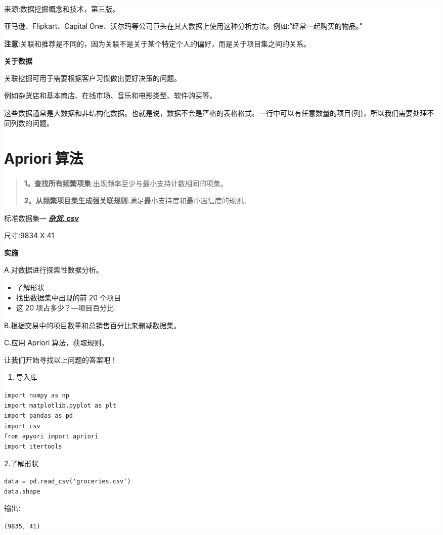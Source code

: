 来源:数据挖掘概念和技术，第三版。

亚马逊、Flipkart、Capital One、沃尔玛等公司巨头在其大数据上使用这种分析方法。例如:“经常一起购买的物品。”

**注意**:关联和推荐是不同的，因为关联不是关于某个特定个人的偏好，而是关于项目集之间的关系。

**关于数据**

关联挖掘可用于需要根据客户习惯做出更好决策的问题。

例如杂货店和基本商店、在线市场、音乐和电影类型、软件购买等。

这些数据通常是大数据和非结构化数据。也就是说，数据不会是严格的表格格式。一行中可以有任意数量的项目(列)，所以我们需要处理不同列数的问题。

# **Apriori 算法**

> **1。查找所有频繁项集**:出现频率至少与最小支持计数相同的项集。
> 
> **2。从频繁项目集生成强关联规则**:满足最小支持度和最小置信度的规则。

标准数据集— [***杂货. csv***](https://github.com/stedy/Machine-Learning-with-R-datasets/blob/master/groceries.csv)

尺寸:9834 X 41

**实施**

A.对数据进行探索性数据分析。

*   了解形状
*   找出数据集中出现的前 20 个项目
*   这 20 项占多少？—项目百分比

B.根据交易中的项目数量和总销售百分比来删减数据集。

C.应用 Apriori 算法，获取规则。

让我们开始寻找以上问题的答案吧！

1.  导入库

```
import numpy as np
import matplotlib.pyplot as plt
import pandas as pd
import csv
from apyori import apriori
import itertools
```

2.了解形状

```
data = pd.read_csv('groceries.csv')
data.shape
```

输出:

```
(9835, 41)
```
